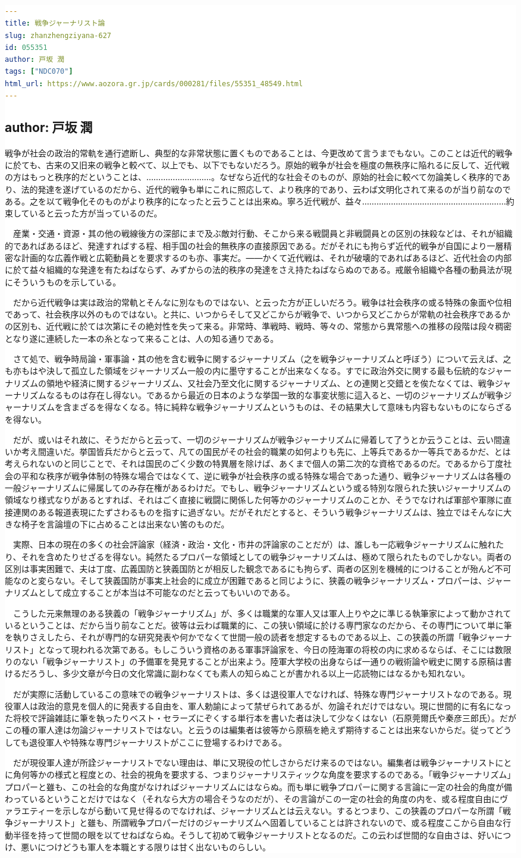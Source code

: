 ```yaml
---
title: 戦争ジャーナリスト論
slug: zhanzhengziyana-627
id: 055351
author: 戸坂 潤
tags: ["NDC070"]
html_url: https://www.aozora.gr.jp/cards/000281/files/55351_48549.html
---
```


## author: 戸坂 潤

戦争が社会の政治的常軌を通行遮断し、典型的な非常状態に置くものであることは、今更改めて言うまでもない。このことは近代的戦争に於ても、古来の又旧来の戦争と較べて、以上でも、以下でもないだろう。原始的戦争が社会を極度の無秩序に陥れるに反して、近代戦の方はもっと秩序的だということは、………………………。なぜなら近代的な社会そのものが、原始的社会に較べて勿論美しく秩序的であり、法的発達を遂げているのだから、近代的戦争も単にこれに照応して、より秩序的であり、云わば文明化されて来るのが当り前なのである。之を以て戦争化そのものがより秩序的になったと云うことは出来ぬ。寧ろ近代戦が、益々……………………………………………………約束していると云った方が当っているのだ。

　産業・交通・資源・其の他の戦線後方の深部にまで及ぶ敵対行動、そこから来る戦闘員と非戦闘員との区別の抹殺などは、それが組織的であればあるほど、発達すればする程、相手国の社会的無秩序の直接原因である。だがそれにも拘らず近代的戦争が自国により一層精密な計画的な広義作戦と広範動員とを要求するのも亦、事実だ。――かくて近代戦は、それが破壊的であればあるほど、近代社会の内部に於て益々組織的な発達を有たねばならず、みずからの法的秩序の発達をさえ持たねばならぬのである。戒厳令組織や各種の動員法が現にそういうものを示している。

　だから近代戦争は実は政治的常軌とそんなに別なものではない、と云った方が正しいだろう。戦争は社会秩序の或る特殊の象面や位相であって、社会秩序以外のものではない。と共に、いつからそして又どこからが戦争で、いつから又どこからが常軌の社会秩序であるかの区別も、近代戦に於ては次第にその絶対性を失って来る。非常時、準戦時、戦時、等々の、常態から異常態への推移の段階は段々稠密となり遂に連続した一本の糸となって来ることは、人の知る通りである。

　さて処で、戦争時局論・軍事論・其の他を含む戦争に関するジャーナリズム（之を戦争ジャーナリズムと呼ぼう）について云えば、之も亦もはや決して孤立した領域をジャーナリズム一般の内に墨守することが出来なくなる。すでに政治外交に関する最も伝統的なジャーナリズムの領地や経済に関するジャーナリズム、又社会乃至文化に関するジャーナリズム、との連関と交錯とを俟たなくては、戦争ジャーナリズムなるものは存在し得ない。であるから最近の日本のような挙国一致的な事変状態に這入ると、一切のジャーナリズムが戦争ジャーナリズムを含まざるを得なくなる。特に純粋な戦争ジャーナリズムというものは、その結果大して意味も内容もないものにならざるを得ない。

　だが、或いはそれ故に、そうだからと云って、一切のジャーナリズムが戦争ジャーナリズムに帰着して了うとか云うことは、云い間違いか考え間違いだ。挙国皆兵だからと云って、凡ての国民がその社会的職業の如何よりも先に、上等兵であるか一等兵であるかだ、とは考えられないのと同じことで、それは国民のごく少数の特異層を除けば、あくまで個人の第二次的な資格であるのだ。であるから丁度社会の平和な秩序が戦争体制の特殊な場合ではなくて、逆に戦争が社会秩序の或る特殊な場合であった通り、戦争ジャーナリズムは各種の一般ジャーナリズムに帰属してのみ存在権があるわけだ。でもし、戦争ジャーナリズムという或る特別な限られた狭いジャーナリズムの領域なり様式なりがあるとすれば、それはごく直接に戦闘に関係した何等かのジャーナリズムのことか、そうでなければ軍部や軍隊に直接連関のある報道表現にたずさわるものを指すに過ぎない。だがそれだとすると、そういう戦争ジャーナリズムは、独立ではそんなに大きな椅子を言論壇の下に占めることは出来ない筈のものだ。

　実際、日本の現在の多くの社会評論家（経済・政治・文化・市井の評論家のことだが）は、誰しも一応戦争ジャーナリズムに触れたり、それを含めたりせざるを得ない。純然たるプロパーな領域としての戦争ジャーナリズムは、極めて限られたものでしかない。両者の区別は事実困難で、夫は丁度、広義国防と狭義国防とが相反した観念であるにも拘らず、両者の区別を機械的につけることが殆んど不可能なのと変らない。そして狭義国防が事実上社会的に成立が困難であると同じように、狭義の戦争ジャーナリズム・プロパーは、ジャーナリズムとして成立することが本当は不可能なのだと云ってもいいのである。

　こうした元来無理のある狭義の「戦争ジャーナリズム」が、多くは職業的な軍人又は軍人上りや之に準じる執筆家によって動かされているということは、だから当り前なことだ。彼等は云わば職業的に、この狭い領域に於ける専門家なのだから、その専門について単に筆を執りさえしたら、それが専門的な研究発表や何かでなくて世間一般の読者を想定するものである以上、この狭義の所謂「戦争ジャーナリスト」となって現われる次第である。もしこういう資格のある軍事評論家を、今日の陸海軍の将校の内に求めるならば、そこには数限りのない「戦争ジャーナリスト」の予備軍を発見することが出来よう。陸軍大学校の出身ならば一通りの戦術論や戦史に関する原稿は書けるだろうし、多少文章が今日の文化常識に副わなくても素人の知らぬことが書かれる以上一応読物にはなるかも知れない。

　だが実際に活動しているこの意味での戦争ジャーナリストは、多くは退役軍人でなければ、特殊な専門ジャーナリストなのである。現役軍人は政治的意見を個人的に発表する自由を、軍人勅諭によって禁ぜられてあるが、勿論それだけではない。現に世間的に有名になった将校で評論雑誌に筆を執ったりベスト・セラーズにぞくする単行本を書いた者は決して少なくはない（石原莞爾氏や秦彦三郎氏）。だがこの種の軍人達は勿論ジャーナリストではない。と云うのは編集者は彼等から原稿を絶えず期待することは出来ないからだ。従ってどうしても退役軍人や特殊な専門ジャーナリストがここに登場するわけである。

　だが現役軍人達が所詮ジャーナリストでない理由は、単に又現役の忙しさからだけ来るのではない。編集者は戦争ジャーナリストにとに角何等かの様式と程度との、社会的視角を要求する、つまりジャーナリスティックな角度を要求するのである。「戦争ジャーナリズム」プロパーと雖も、この社会的な角度がなければジャーナリズムにはならぬ。而も単に戦争プロパーに関する言論に一定の社会的角度が備わっているということだけではなく（それなら大方の場合そうなのだが）、その言論がこの一定の社会的角度の内を、或る程度自由にヴァラエティーを示しながら動いて見せ得るのでなければ、ジャーナリズムとは云えない。するとつまり、この狭義のプロパーな所謂「戦争ジャーナリスト」と雖も、所謂戦争プロパーだけのジャーナリズムへ固着していることは許されないので、或る程度ここから自由な行動半径を持って世間の眼を以てせねばならぬ。そうして初めて戦争ジャーナリストとなるのだ。この云わば世間的な自由さは、好いにつけ、悪いにつけどうも軍人を本職とする限りは甘く出ないものらしい。
